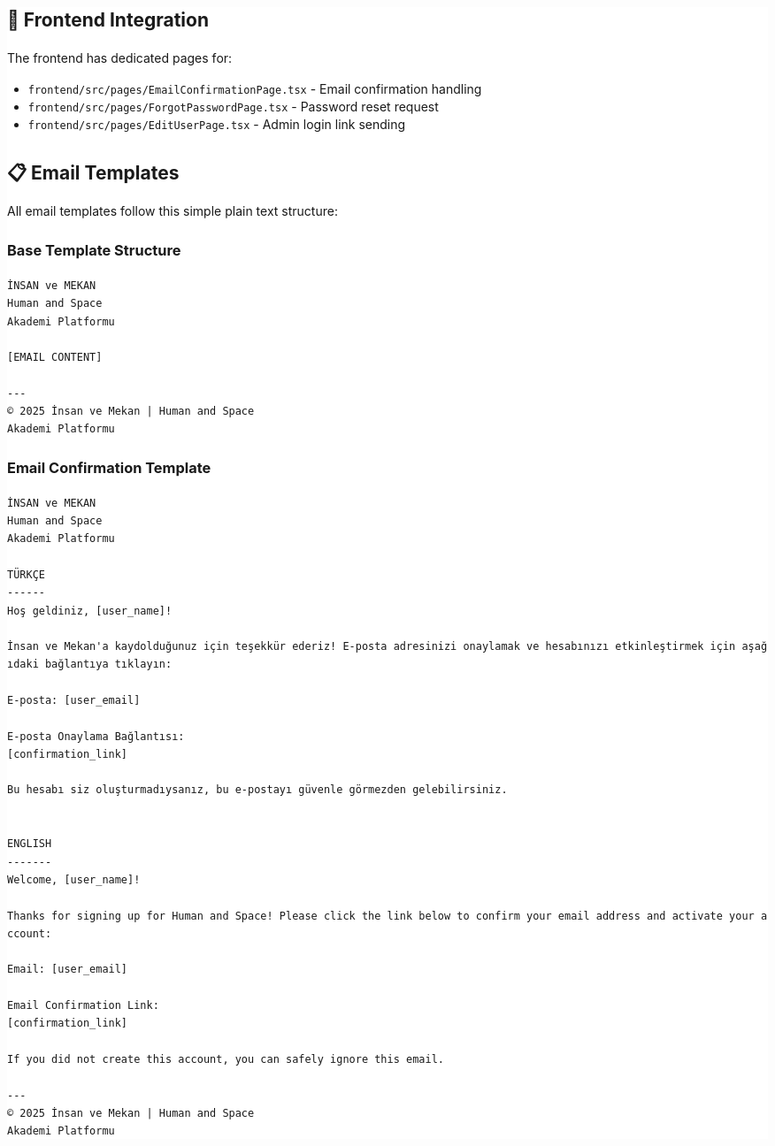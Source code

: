 ## 📱 Frontend Integration

The frontend has dedicated pages for:
- `frontend/src/pages/EmailConfirmationPage.tsx` - Email confirmation handling
- `frontend/src/pages/ForgotPasswordPage.tsx` - Password reset request
- `frontend/src/pages/EditUserPage.tsx` - Admin login link sending

## 📋 Email Templates

All email templates follow this simple plain text structure:

### Base Template Structure
```
İNSAN ve MEKAN
Human and Space
Akademi Platformu

[EMAIL CONTENT]

---
© 2025 İnsan ve Mekan | Human and Space
Akademi Platformu
```

### Email Confirmation Template
```
İNSAN ve MEKAN
Human and Space
Akademi Platformu

TÜRKÇE
------
Hoş geldiniz, [user_name]!

İnsan ve Mekan'a kaydolduğunuz için teşekkür ederiz! E-posta adresinizi onaylamak ve hesabınızı etkinleştirmek için aşağıdaki bağlantıya tıklayın:

E-posta: [user_email]

E-posta Onaylama Bağlantısı:
[confirmation_link]

Bu hesabı siz oluşturmadıysanız, bu e-postayı güvenle görmezden gelebilirsiniz.


ENGLISH
-------
Welcome, [user_name]!

Thanks for signing up for Human and Space! Please click the link below to confirm your email address and activate your account:

Email: [user_email]

Email Confirmation Link:
[confirmation_link]

If you did not create this account, you can safely ignore this email.

---
© 2025 İnsan ve Mekan | Human and Space
Akademi Platformu
```